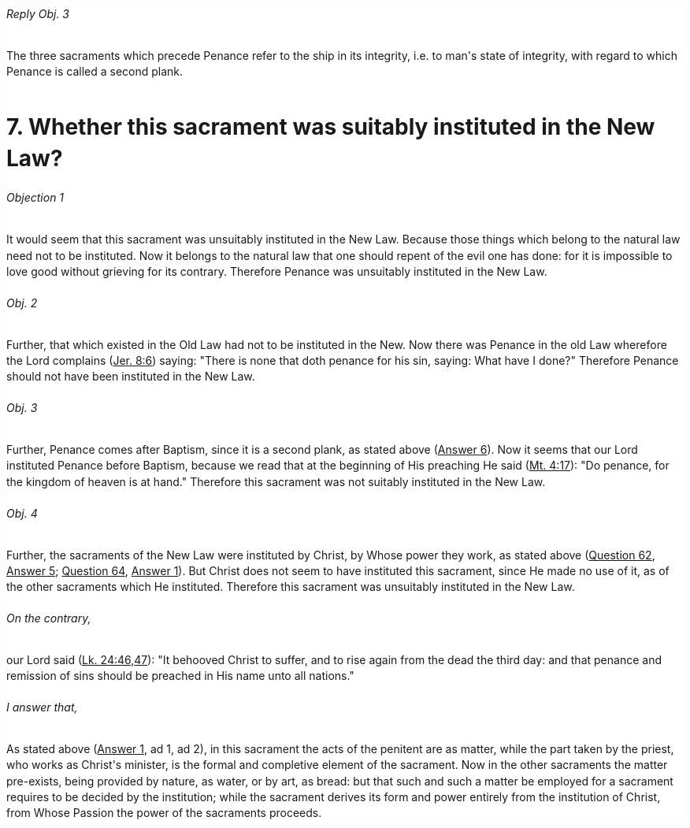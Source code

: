###### Reply Obj. 3
The three sacraments which precede Penance refer to the ship in its integrity, i.e. to man's state of integrity, with regard to which Penance is called a second plank.  




# 7. Whether this sacrament was suitably instituted in the New Law? 

###### Objection 1
It would seem that this sacrament was unsuitably instituted in the New Law. Because those things which belong to the natural law need not to be instituted. Now it belongs to the natural law that one should repent of the evil one has done: for it is impossible to love good without grieving for its contrary. Therefore Penance was unsuitably instituted in the New Law.  

###### Obj. 2
Further, that which existed in the Old Law had not to be instituted in the New. Now there was Penance in the old Law wherefore the Lord complains ([Jer. 8:6](http://bible.gospelcom.net/bible?Jer++8:6)) saying: "There is none that doth penance for his sin, saying: What have I done?" Therefore Penance should not have been instituted in the New Law.  

###### Obj. 3
Further, Penance comes after Baptism, since it is a second plank, as stated above ([Answer 6](#6.%20Whether%20Penance%20is%20a%20second%20plank%20after%20shipwreck?%20)). Now it seems that our Lord instituted Penance before Baptism, because we read that at the beginning of His preaching He said ([Mt. 4:17](http://bible.gospelcom.net/bible?Mt++4:17)): "Do penance, for the kingdom of heaven is at hand." Therefore this sacrament was not suitably instituted in the New Law.  

###### Obj. 4
Further, the sacraments of the New Law were instituted by Christ, by Whose power they work, as stated above ([Question 62](../60.%20Sacraments%20in%20General/62.%20Sacraments'%20Principal%20Effect,%20Which%20Is%20Grace.md), [Answer 5](../60.%20Sacraments%20in%20General/62.%20Sacraments'%20Principal%20Effect,%20Which%20Is%20Grace.md#5.%20Whether%20the%20sacraments%20of%20the%20New%20Law%20derive%20their%20power%20from%20Christ's%20Passion?%20); [Question 64](../60.%20Sacraments%20in%20General/64.%20Causes%20of%20the%20Sacraments.md), [Answer 1](../60.%20Sacraments%20in%20General/64.%20Causes%20of%20the%20Sacraments.md#1.%20Whether%20God%20alone,%20or%20the%20minister%20also,%20works%20inwardly%20unto%20the%20sacramental%20effect?%20)). But Christ does not seem to have instituted this sacrament, since He made no use of it, as of the other sacraments which He instituted. Therefore this sacrament was unsuitably instituted in the New Law.  

###### On the contrary,
our Lord said ([Lk. 24:46,47](http://bible.gospelcom.net/bible?Lk++24:46,47)): "It behooved Christ to suffer, and to rise again from the dead the third day: and that penance and remission of sins should be preached in His name unto all nations."  

###### I answer that,
As stated above ([Answer 1](#1.%20Whether%20Penance%20is%20a%20sacrament?%20), ad 1, ad 2), in this sacrament the acts of the penitent are as matter, while the part taken by the priest, who works as Christ's minister, is the formal and completive element of the sacrament. Now in the other sacraments the matter pre-exists, being provided by nature, as water, or by art, as bread: but that such and such a matter be employed for a sacrament requires to be decided by the institution; while the sacrament derives its form and power entirely from the institution of Christ, from Whose Passion the power of the sacraments proceeds.  
